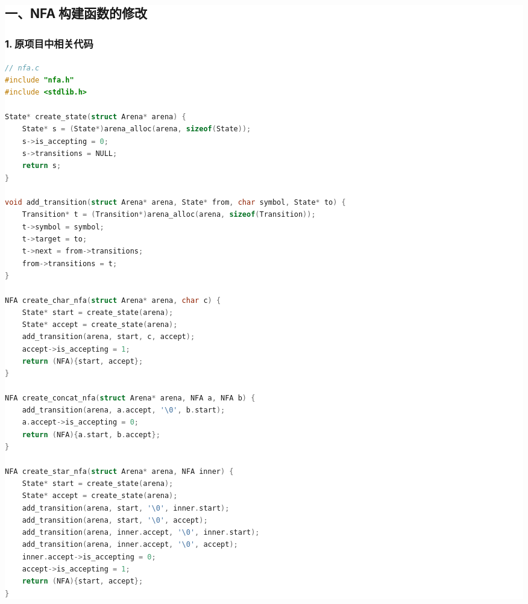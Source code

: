 ## 一、NFA 构建函数的修改

### 1. 原项目中相关代码

```c
// nfa.c
#include "nfa.h"
#include <stdlib.h>

State* create_state(struct Arena* arena) {
    State* s = (State*)arena_alloc(arena, sizeof(State));
    s->is_accepting = 0;
    s->transitions = NULL;
    return s;
}

void add_transition(struct Arena* arena, State* from, char symbol, State* to) {
    Transition* t = (Transition*)arena_alloc(arena, sizeof(Transition));
    t->symbol = symbol;
    t->target = to;
    t->next = from->transitions;
    from->transitions = t;
}

NFA create_char_nfa(struct Arena* arena, char c) {
    State* start = create_state(arena);
    State* accept = create_state(arena);
    add_transition(arena, start, c, accept);
    accept->is_accepting = 1;
    return (NFA){start, accept};
}

NFA create_concat_nfa(struct Arena* arena, NFA a, NFA b) {
    add_transition(arena, a.accept, '\0', b.start);
    a.accept->is_accepting = 0;
    return (NFA){a.start, b.accept};
}

NFA create_star_nfa(struct Arena* arena, NFA inner) {
    State* start = create_state(arena);
    State* accept = create_state(arena);
    add_transition(arena, start, '\0', inner.start);
    add_transition(arena, start, '\0', accept);
    add_transition(arena, inner.accept, '\0', inner.start);
    add_transition(arena, inner.accept, '\0', accept);
    inner.accept->is_accepting = 0;
    accept->is_accepting = 1;
    return (NFA){start, accept};
}
```
